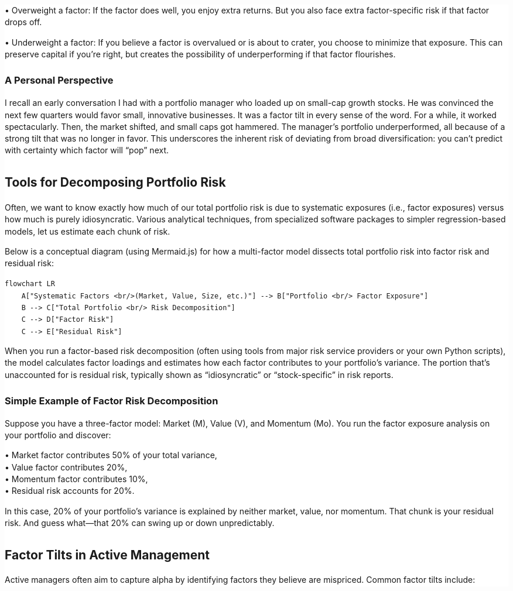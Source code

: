 • Overweight a factor: If the factor does well, you enjoy extra returns. But you also face extra factor-specific risk if that factor drops off.

• Underweight a factor: If you believe a factor is overvalued or is about to crater, you choose to minimize that exposure. This can preserve capital if you’re right, but creates the possibility of underperforming if that factor flourishes.

### A Personal Perspective
I recall an early conversation I had with a portfolio manager who loaded up on small-cap growth stocks. He was convinced the next few quarters would favor small, innovative businesses. It was a factor tilt in every sense of the word. For a while, it worked spectacularly. Then, the market shifted, and small caps got hammered. The manager’s portfolio underperformed, all because of a strong tilt that was no longer in favor. This underscores the inherent risk of deviating from broad diversification: you can’t predict with certainty which factor will “pop” next.

## Tools for Decomposing Portfolio Risk
Often, we want to know exactly how much of our total portfolio risk is due to systematic exposures (i.e., factor exposures) versus how much is purely idiosyncratic. Various analytical techniques, from specialized software packages to simpler regression-based models, let us estimate each chunk of risk.

Below is a conceptual diagram (using Mermaid.js) for how a multi-factor model dissects total portfolio risk into factor risk and residual risk:

```mermaid
flowchart LR
    A["Systematic Factors <br/>(Market, Value, Size, etc.)"] --> B["Portfolio <br/> Factor Exposure"]
    B --> C["Total Portfolio <br/> Risk Decomposition"]
    C --> D["Factor Risk"]
    C --> E["Residual Risk"]
```

When you run a factor-based risk decomposition (often using tools from major risk service providers or your own Python scripts), the model calculates factor loadings and estimates how each factor contributes to your portfolio’s variance. The portion that’s unaccounted for is residual risk, typically shown as “idiosyncratic” or “stock-specific” in risk reports.

### Simple Example of Factor Risk Decomposition
Suppose you have a three-factor model: Market (M), Value (V), and Momentum (Mo). You run the factor exposure analysis on your portfolio and discover:

• Market factor contributes 50% of your total variance,  
• Value factor contributes 20%,  
• Momentum factor contributes 10%,  
• Residual risk accounts for 20%.

In this case, 20% of your portfolio’s variance is explained by neither market, value, nor momentum. That chunk is your residual risk. And guess what—that 20% can swing up or down unpredictably.

## Factor Tilts in Active Management
Active managers often aim to capture alpha by identifying factors they believe are mispriced. Common factor tilts include:
